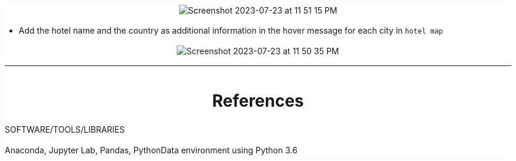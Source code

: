 <p align="center">
<img width="422" alt="Screenshot 2023-07-23 at 11 51 15 PM" src="https://github.com/alejandro-davila/python-api-challenge/assets/135288005/23033ae3-5e3d-4979-b727-e1cf1de929aa">


* Add the hotel name and the country as additional information in the hover message for each city in `hotel map`

<p align="center">
<img width="814" alt="Screenshot 2023-07-23 at 11 50 35 PM" src="https://github.com/alejandro-davila/python-api-challenge/assets/135288005/ae024462-8644-4445-954b-7460c920af24">

***

<h1 align="center">References</h1>

SOFTWARE/TOOLS/LIBRARIES

Anaconda, Jupyter Lab, Pandas, PythonData environment using Python 3.6


